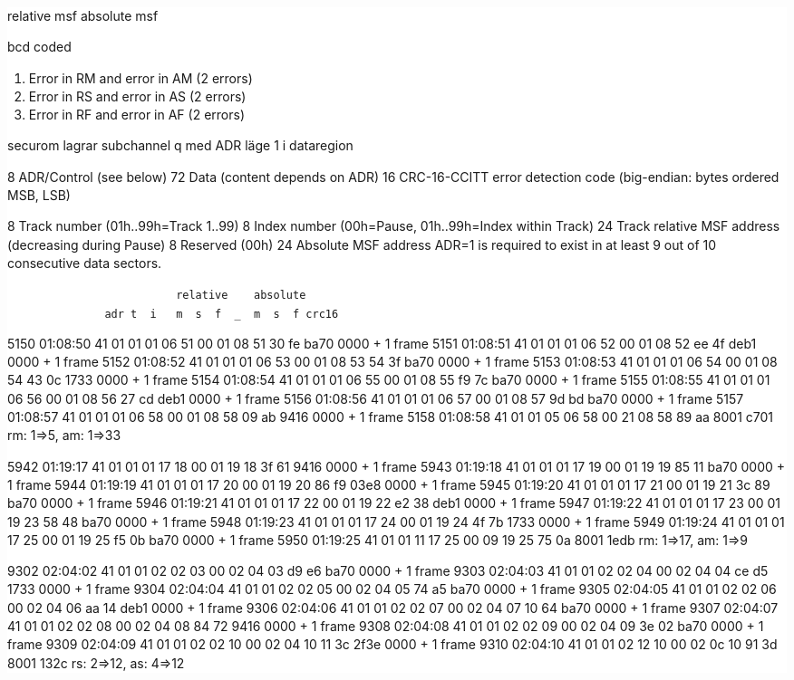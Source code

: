 
relative msf
absolute msf


bcd coded

1) Error in RM and error in AM (2 errors)
2) Error in RS and error in AS (2 errors)
3) Error in RF and error in AF (2 errors)





securom lagrar subchannel q med ADR läge 1 i dataregion

 8    ADR/Control (see below)
  72   Data (content depends on ADR)
  16   CRC-16-CCITT error detection code (big-endian: bytes ordered MSB, LSB)




  8    Track number (01h..99h=Track 1..99)
  8    Index number (00h=Pause, 01h..99h=Index within Track)
  24   Track relative MSF address (decreasing during Pause)
  8    Reserved (00h)
  24   Absolute MSF address
ADR=1 is required to exist in at least 9 out of 10 consecutive data sectors.

							  relative    absolute
				   adr t  i   m  s  f  _  m  s  f crc16
5150	01:08:50	41 01 01 01 06 51 00 01 08 51     30 fe	ba70 0000   + 1 frame
5151	01:08:51	41 01 01 01 06 52 00 01 08 52     ee 4f	deb1 0000   + 1 frame
5152	01:08:52	41 01 01 01 06 53 00 01 08 53     54 3f	ba70 0000   + 1 frame
5153	01:08:53	41 01 01 01 06 54 00 01 08 54     43 0c	1733 0000   + 1 frame
5154	01:08:54	41 01 01 01 06 55 00 01 08 55     f9 7c	ba70 0000   + 1 frame
5155	01:08:55	41 01 01 01 06 56 00 01 08 56     27 cd	deb1 0000   + 1 frame
5156	01:08:56	41 01 01 01 06 57 00 01 08 57     9d bd	ba70 0000   + 1 frame
5157	01:08:57	41 01 01 01 06 58 00 01 08 58     09 ab	9416 0000   + 1 frame
5158	01:08:58	41 01 01 05 06 58 00 21 08 58     89 aa	8001 c701   rm: 1=>5, am: 1=>33

5942	01:19:17	41 01 01 01 17 18 00 01 19 18     3f 61	9416 0000   + 1 frame
5943	01:19:18	41 01 01 01 17 19 00 01 19 19     85 11	ba70 0000   + 1 frame
5944	01:19:19	41 01 01 01 17 20 00 01 19 20     86 f9	03e8 0000   + 1 frame
5945	01:19:20	41 01 01 01 17 21 00 01 19 21     3c 89	ba70 0000   + 1 frame
5946	01:19:21	41 01 01 01 17 22 00 01 19 22     e2 38	deb1 0000   + 1 frame
5947	01:19:22	41 01 01 01 17 23 00 01 19 23     58 48	ba70 0000   + 1 frame
5948	01:19:23	41 01 01 01 17 24 00 01 19 24     4f 7b	1733 0000   + 1 frame
5949	01:19:24	41 01 01 01 17 25 00 01 19 25     f5 0b	ba70 0000   + 1 frame
5950	01:19:25	41 01 01 11 17 25 00 09 19 25     75 0a	8001 1edb   rm: 1=>17, am: 1=>9

9302	02:04:02	41 01 01 02 02 03 00 02 04 03     d9 e6	ba70 0000   + 1 frame
9303	02:04:03	41 01 01 02 02 04 00 02 04 04     ce d5	1733 0000   + 1 frame
9304	02:04:04	41 01 01 02 02 05 00 02 04 05     74 a5	ba70 0000   + 1 frame
9305	02:04:05	41 01 01 02 02 06 00 02 04 06     aa 14	deb1 0000   + 1 frame
9306	02:04:06	41 01 01 02 02 07 00 02 04 07     10 64	ba70 0000   + 1 frame
9307	02:04:07	41 01 01 02 02 08 00 02 04 08     84 72	9416 0000   + 1 frame
9308	02:04:08	41 01 01 02 02 09 00 02 04 09     3e 02	ba70 0000   + 1 frame
9309	02:04:09	41 01 01 02 02 10 00 02 04 10     11 3c	2f3e 0000   + 1 frame
9310	02:04:10	41 01 01 02 12 10 00 02 0c 10     91 3d	8001 132c   rs: 2=>12, as: 4=>12
